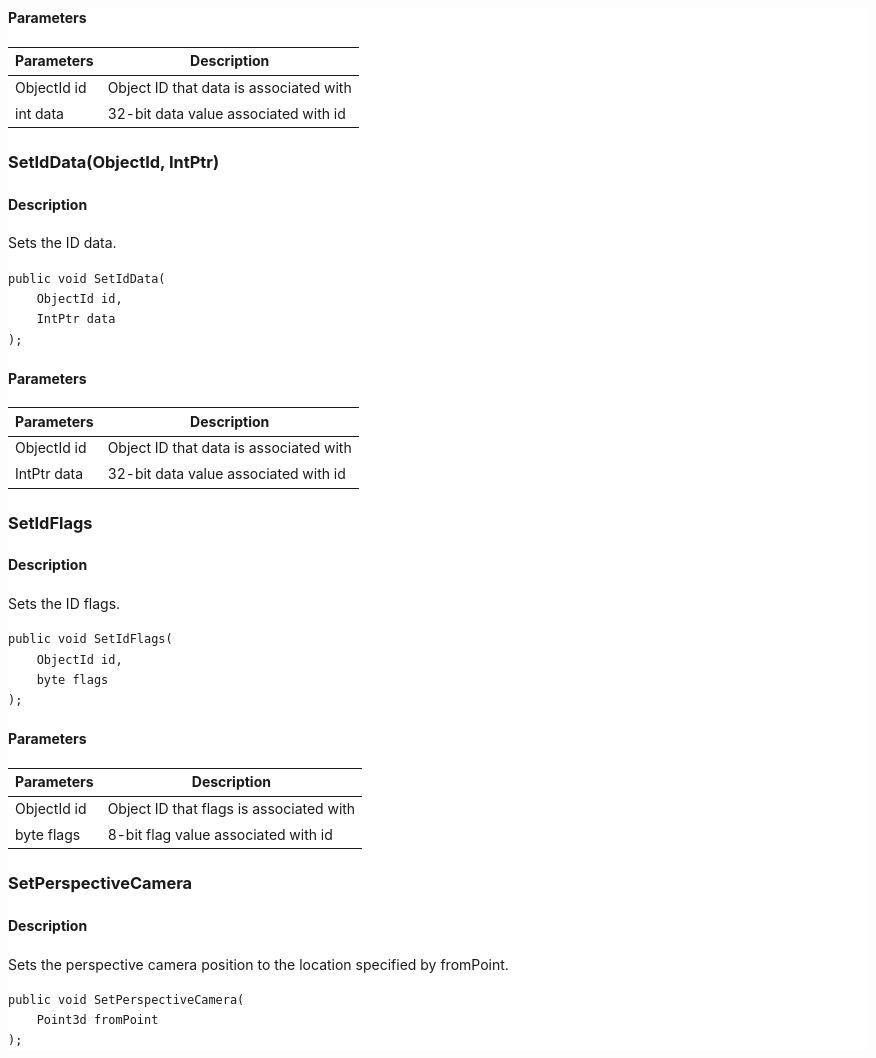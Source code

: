 #### Parameters
| Parameters | Description |
| --- | --- |
| ObjectId id | Object ID that data is associated with |
| int data | 32-bit data value associated with id |

### SetIdData(ObjectId, IntPtr)

#### Description
Sets the ID data.
```text
public void SetIdData(
    ObjectId id, 
    IntPtr data
);
```

#### Parameters
| Parameters | Description |
| --- | --- |
| ObjectId id | Object ID that data is associated with |
| IntPtr data | 32-bit data value associated with id |

### SetIdFlags

#### Description
Sets the ID flags.
```text
public void SetIdFlags(
    ObjectId id, 
    byte flags
);
```

#### Parameters
| Parameters | Description |
| --- | --- |
| ObjectId id | Object ID that flags is associated with |
| byte flags | 8-bit flag value associated with id |

### SetPerspectiveCamera

#### Description
Sets the perspective camera position to the location specified by fromPoint.
```text
public void SetPerspectiveCamera(
    Point3d fromPoint
);
```
